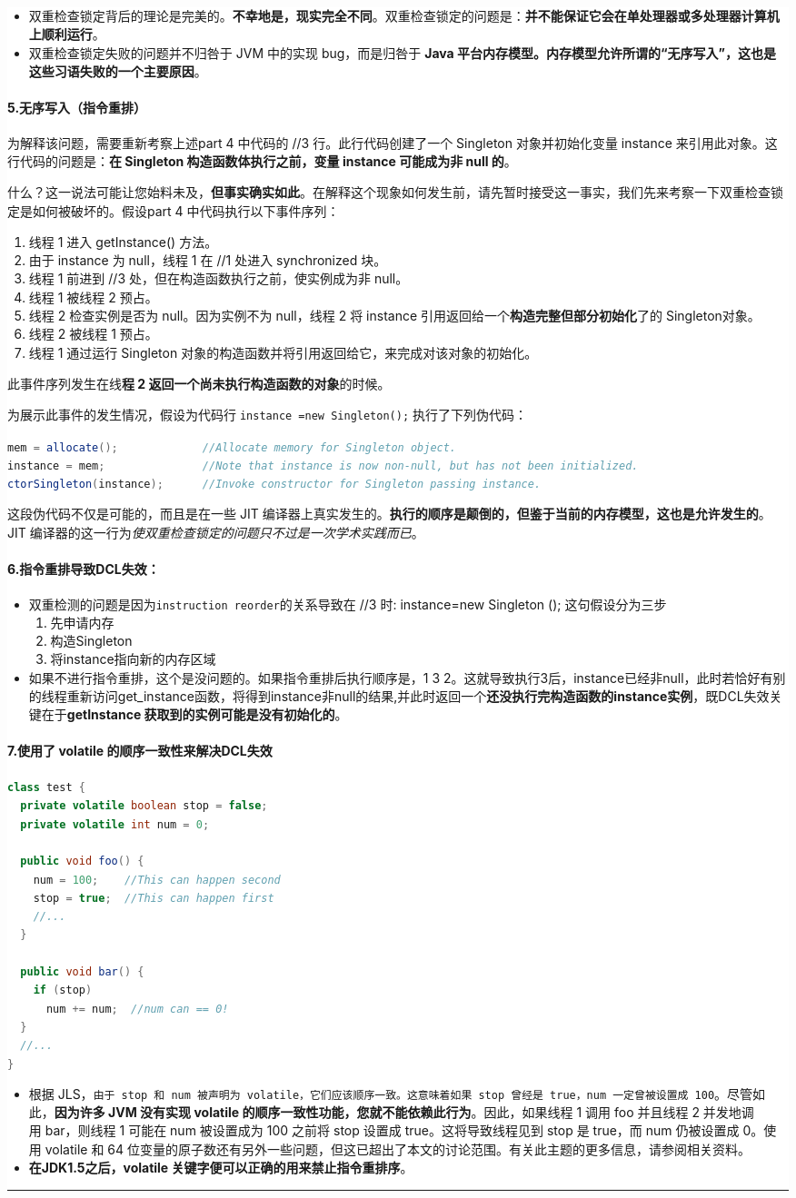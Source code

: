 - 双重检查锁定背后的理论是完美的。**不幸地是，现实完全不同**。双重检查锁定的问题是：**并不能保证它会在单处理器或多处理器计算机上顺利运行**。
- 双重检查锁定失败的问题并不归咎于 JVM 中的实现 bug，而是归咎于 **Java 平台内存模型。内存模型允许所谓的“无序写入”，这也是这些习语失败的一个主要原因**。

#### 5.无序写入（指令重排）
为解释该问题，需要重新考察上述part 4 中代码的 //3 行。此行代码创建了一个 Singleton 对象并初始化变量 instance 来引用此对象。这行代码的问题是：**在 Singleton 构造函数体执行之前，变量 instance 可能成为非 null 的**。

什么？这一说法可能让您始料未及，**但事实确实如此**。在解释这个现象如何发生前，请先暂时接受这一事实，我们先来考察一下双重检查锁定是如何被破坏的。假设part 4 中代码执行以下事件序列：
1. 线程 1 进入 getInstance() 方法。
2. 由于 instance 为 null，线程 1 在 //1 处进入 synchronized 块。 
3. 线程 1 前进到 //3 处，但在构造函数执行之前，使实例成为非 null。 
4. 线程 1 被线程 2 预占。
5. 线程 2 检查实例是否为 null。因为实例不为 null，线程 2 将 instance 引用返回给一个**构造完整但部分初始化**了的 Singleton对象。 
6. 线程 2 被线程 1 预占。
7. 线程 1 通过运行 Singleton 对象的构造函数并将引用返回给它，来完成对该对象的初始化。

此事件序列发生在线**程 2 返回一个尚未执行构造函数的对象**的时候。

为展示此事件的发生情况，假设为代码行 `instance =new Singleton();` 执行了下列伪代码：
```java
mem = allocate();             //Allocate memory for Singleton object.
instance = mem;               //Note that instance is now non-null, but has not been initialized.
ctorSingleton(instance);      //Invoke constructor for Singleton passing instance.
```
这段伪代码不仅是可能的，而且是在一些 JIT 编译器上真实发生的。**执行的顺序是颠倒的，但鉴于当前的内存模型，这也是允许发生的**。JIT 编译器的这一行为*使双重检查锁定的问题只不过是一次学术实践而已*。

#### 6.指令重排导致DCL失效：
- 双重检测的问题是因为`instruction reorder`的关系导致在 //3 时: instance=new Singleton (); 这句假设分为三步 
    1. 先申请内存 
    2. 构造Singleton 
    3. 将instance指向新的内存区域 
- 如果不进行指令重排，这个是没问题的。如果指令重排后执行顺序是，1 3 2。这就导致执行3后，instance已经非null，此时若恰好有别的线程重新访问get_instance函数，将得到instance非null的结果,并此时返回一个**还没执行完构造函数的instance实例**，既DCL失效关键在于**getInstance 获取到的实例可能是没有初始化的**。


#### 7.使用了 volatile 的顺序一致性来解决DCL失效
```java
class test {
  private volatile boolean stop = false;
  private volatile int num = 0;

  public void foo() {
    num = 100;    //This can happen second
    stop = true;  //This can happen first
    //...
  }

  public void bar() {
    if (stop)
      num += num;  //num can == 0!
  }
  //...
}
```
- 根据 JLS，`由于 stop 和 num 被声明为 volatile，它们应该顺序一致。这意味着如果 stop 曾经是 true，num 一定曾被设置成 100`。尽管如此，**因为许多 JVM 没有实现 volatile 的顺序一致性功能，您就不能依赖此行为**。因此，如果线程 1 调用 foo 并且线程 2 并发地调用 bar，则线程 1 可能在 num 被设置成为 100 之前将 stop 设置成 true。这将导致线程见到 stop 是 true，而 num 仍被设置成 0。使用 volatile 和 64 位变量的原子数还有另外一些问题，但这已超出了本文的讨论范围。有关此主题的更多信息，请参阅相关资料。
- **在JDK1.5之后，volatile 关键字便可以正确的用来禁止指令重排序**。

---